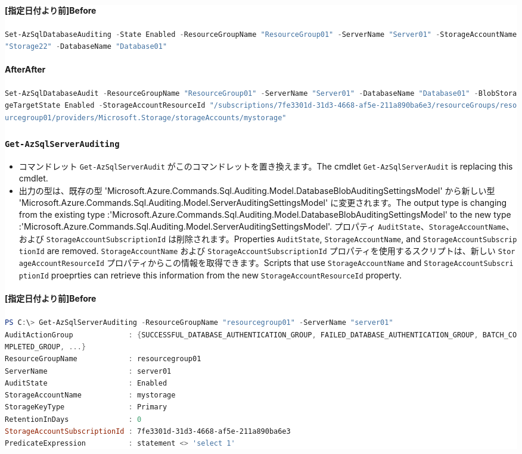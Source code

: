 #### <a name="before"></a><span data-ttu-id="ca594-213">[指定日付より前]</span><span class="sxs-lookup"><span data-stu-id="ca594-213">Before</span></span>
```powershell
Set-AzSqlDatabaseAuditing -State Enabled -ResourceGroupName "ResourceGroup01" -ServerName "Server01" -StorageAccountName "Storage22" -DatabaseName "Database01"
```

#### <a name="after"></a><span data-ttu-id="ca594-214">After</span><span class="sxs-lookup"><span data-stu-id="ca594-214">After</span></span>
```powershell
Set-AzSqlDatabaseAudit -ResourceGroupName "ResourceGroup01" -ServerName "Server01" -DatabaseName "Database01" -BlobStorageTargetState Enabled -StorageAccountResourceId "/subscriptions/7fe3301d-31d3-4668-af5e-211a890ba6e3/resourceGroups/resourcegroup01/providers/Microsoft.Storage/storageAccounts/mystorage"
```

### `Get-AzSqlServerAuditing`
- <span data-ttu-id="ca594-215">コマンドレット `Get-AzSqlServerAudit` がこのコマンドレットを置き換えます。</span><span class="sxs-lookup"><span data-stu-id="ca594-215">The cmdlet `Get-AzSqlServerAudit` is replacing this cmdlet.</span></span>
- <span data-ttu-id="ca594-216">出力の型は、既存の型 'Microsoft.Azure.Commands.Sql.Auditing.Model.DatabaseBlobAuditingSettingsModel' から新しい型 'Microsoft.Azure.Commands.Sql.Auditing.Model.ServerAuditingSettingsModel' に変更されます。</span><span class="sxs-lookup"><span data-stu-id="ca594-216">The output type is changing from the existing type :'Microsoft.Azure.Commands.Sql.Auditing.Model.DatabaseBlobAuditingSettingsModel' to the new type :'Microsoft.Azure.Commands.Sql.Auditing.Model.ServerAuditingSettingsModel'.</span></span>  <span data-ttu-id="ca594-217">プロパティ `AuditState`、`StorageAccountName`、および `StorageAccountSubscriptionId` は削除されます。</span><span class="sxs-lookup"><span data-stu-id="ca594-217">Properties `AuditState`, `StorageAccountName`, and `StorageAccountSubscriptionId` are removed.</span></span>  <span data-ttu-id="ca594-218">`StorageAccountName` および `StorageAccountSubscriptionId` プロパティを使用するスクリプトは、新しい `StorageAccountResourceId` プロパティからこの情報を取得できます。</span><span class="sxs-lookup"><span data-stu-id="ca594-218">Scripts that use `StorageAccountName` and `StorageAccountSubscriptionId` proeprties can retrieve this information from the new `StorageAccountResourceId` property.</span></span>

#### <a name="before"></a><span data-ttu-id="ca594-219">[指定日付より前]</span><span class="sxs-lookup"><span data-stu-id="ca594-219">Before</span></span>
```powershell
PS C:\> Get-AzSqlServerAuditing -ResourceGroupName "resourcegroup01" -ServerName "server01"
AuditActionGroup             : {SUCCESSFUL_DATABASE_AUTHENTICATION_GROUP, FAILED_DATABASE_AUTHENTICATION_GROUP, BATCH_COMPLETED_GROUP, ...}
ResourceGroupName            : resourcegroup01
ServerName                   : server01
AuditState                   : Enabled
StorageAccountName           : mystorage
StorageKeyType               : Primary
RetentionInDays              : 0
StorageAccountSubscriptionId : 7fe3301d-31d3-4668-af5e-211a890ba6e3
PredicateExpression          : statement <> 'select 1'
```
